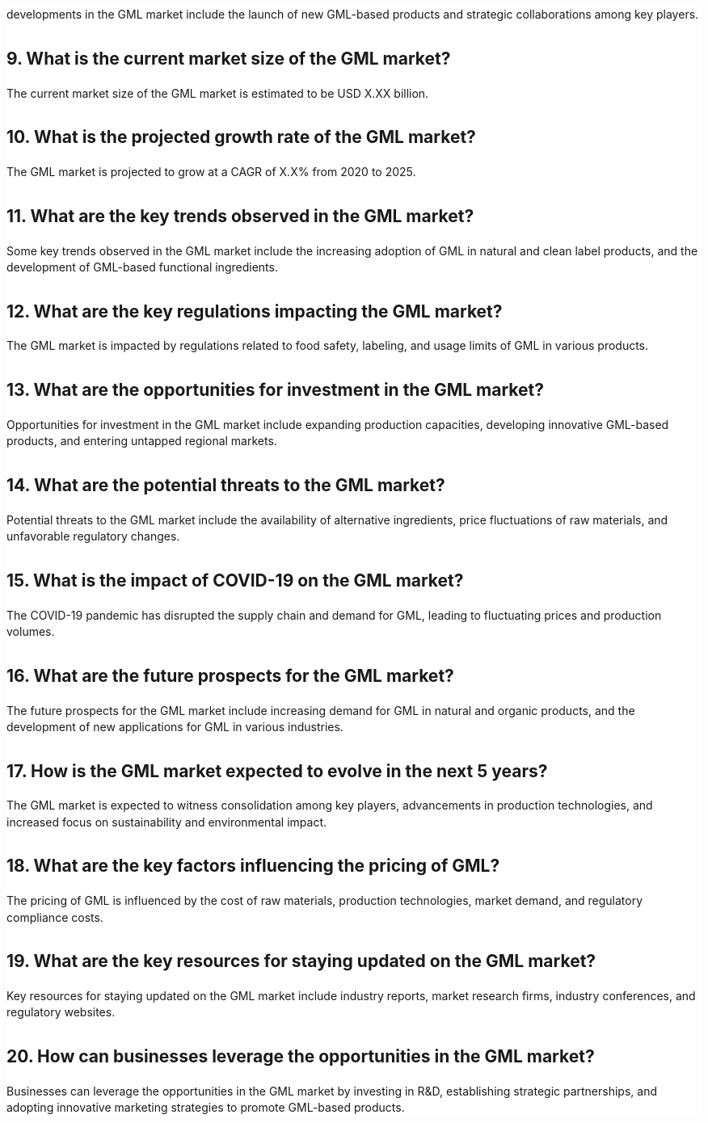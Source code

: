developments in the GML market include the launch of new GML-based products and strategic collaborations among key players.</p><h2>9. What is the current market size of the GML market?</h2><p>The current market size of the GML market is estimated to be USD X.XX billion.</p><h2>10. What is the projected growth rate of the GML market?</h2><p>The GML market is projected to grow at a CAGR of X.X% from 2020 to 2025.</p><h2>11. What are the key trends observed in the GML market?</h2><p>Some key trends observed in the GML market include the increasing adoption of GML in natural and clean label products, and the development of GML-based functional ingredients.</p><h2>12. What are the key regulations impacting the GML market?</h2><p>The GML market is impacted by regulations related to food safety, labeling, and usage limits of GML in various products.</p><h2>13. What are the opportunities for investment in the GML market?</h2><p>Opportunities for investment in the GML market include expanding production capacities, developing innovative GML-based products, and entering untapped regional markets.</p><h2>14. What are the potential threats to the GML market?</h2><p>Potential threats to the GML market include the availability of alternative ingredients, price fluctuations of raw materials, and unfavorable regulatory changes.</p><h2>15. What is the impact of COVID-19 on the GML market?</h2><p>The COVID-19 pandemic has disrupted the supply chain and demand for GML, leading to fluctuating prices and production volumes.</p><h2>16. What are the future prospects for the GML market?</h2><p>The future prospects for the GML market include increasing demand for GML in natural and organic products, and the development of new applications for GML in various industries.</p><h2>17. How is the GML market expected to evolve in the next 5 years?</h2><p>The GML market is expected to witness consolidation among key players, advancements in production technologies, and increased focus on sustainability and environmental impact.</p><h2>18. What are the key factors influencing the pricing of GML?</h2><p>The pricing of GML is influenced by the cost of raw materials, production technologies, market demand, and regulatory compliance costs.</p><h2>19. What are the key resources for staying updated on the GML market?</h2><p>Key resources for staying updated on the GML market include industry reports, market research firms, industry conferences, and regulatory websites.</p><h2>20. How can businesses leverage the opportunities in the GML market?</h2><p>Businesses can leverage the opportunities in the GML market by investing in R&D, establishing strategic partnerships, and adopting innovative marketing strategies to promote GML-based products.</p></body></html></strong></p>
